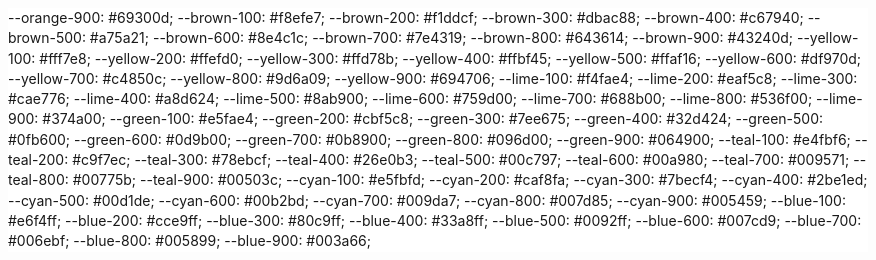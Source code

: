   --orange-900: #69300d;
  --brown-100: #f8efe7;
  --brown-200: #f1ddcf;
  --brown-300: #dbac88;
  --brown-400: #c67940;
  --brown-500: #a75a21;
  --brown-600: #8e4c1c;
  --brown-700: #7e4319;
  --brown-800: #643614;
  --brown-900: #43240d;
  --yellow-100: #fff7e8;
  --yellow-200: #ffefd0;
  --yellow-300: #ffd78b;
  --yellow-400: #ffbf45;
  --yellow-500: #ffaf16;
  --yellow-600: #df970d;
  --yellow-700: #c4850c;
  --yellow-800: #9d6a09;
  --yellow-900: #694706;
  --lime-100: #f4fae4;
  --lime-200: #eaf5c8;
  --lime-300: #cae776;
  --lime-400: #a8d624;
  --lime-500: #8ab900;
  --lime-600: #759d00;
  --lime-700: #688b00;
  --lime-800: #536f00;
  --lime-900: #374a00;
  --green-100: #e5fae4;
  --green-200: #cbf5c8;
  --green-300: #7ee675;
  --green-400: #32d424;
  --green-500: #0fb600;
  --green-600: #0d9b00;
  --green-700: #0b8900;
  --green-800: #096d00;
  --green-900: #064900;
  --teal-100: #e4fbf6;
  --teal-200: #c9f7ec;
  --teal-300: #78ebcf;
  --teal-400: #26e0b3;
  --teal-500: #00c797;
  --teal-600: #00a980;
  --teal-700: #009571;
  --teal-800: #00775b;
  --teal-900: #00503c;
  --cyan-100: #e5fbfd;
  --cyan-200: #caf8fa;
  --cyan-300: #7becf4;
  --cyan-400: #2be1ed;
  --cyan-500: #00d1de;
  --cyan-600: #00b2bd;
  --cyan-700: #009da7;
  --cyan-800: #007d85;
  --cyan-900: #005459;
  --blue-100: #e6f4ff;
  --blue-200: #cce9ff;
  --blue-300: #80c9ff;
  --blue-400: #33a8ff;
  --blue-500: #0092ff;
  --blue-600: #007cd9;
  --blue-700: #006ebf;
  --blue-800: #005899;
  --blue-900: #003a66;